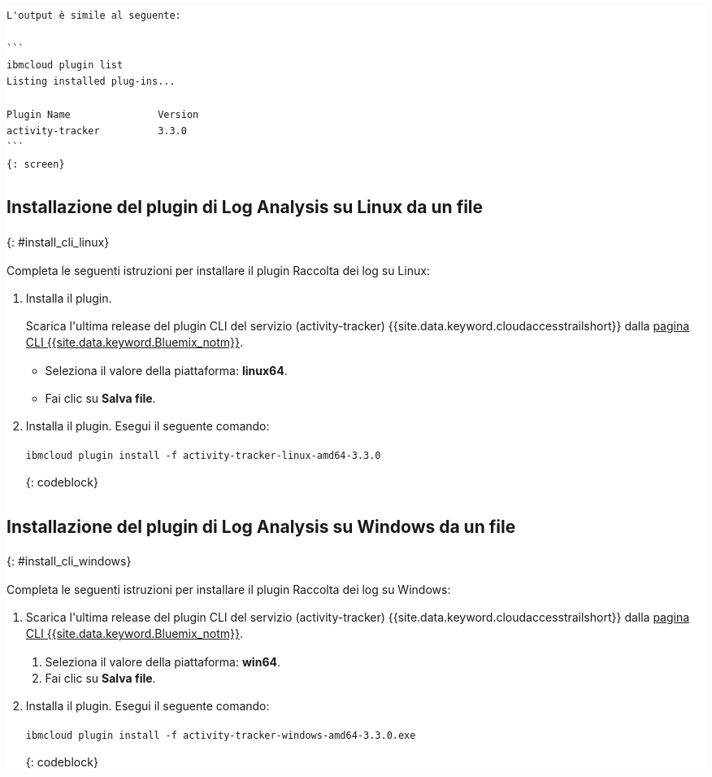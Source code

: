     L'output è simile al seguente:
   
    ```
    ibmcloud plugin list
    Listing installed plug-ins...

    Plugin Name               Version   
    activity-tracker          3.3.0   
    ```
    {: screen}
 


## Installazione del plugin di Log Analysis su Linux da un file
{: #install_cli_linux}

Completa le seguenti istruzioni per installare il plugin Raccolta dei log su Linux:

1. Installa il plugin.

    Scarica l'ultima release del plugin CLI del servizio (activity-tracker) {{site.data.keyword.cloudaccesstrailshort}} dalla [pagina CLI {{site.data.keyword.Bluemix_notm}}](https://clis.ng.bluemix.net/ui/repository.html#bluemix-plugins). 
	
	* Seleziona il valore della piattaforma: **linux64**. 
	
	* Fai clic su **Salva file**. 
    
2. Installa il plugin. Esegui il seguente comando:
        
    ```
    ibmcloud plugin install -f activity-tracker-linux-amd64-3.3.0
    ```
    {: codeblock}




## Installazione del plugin di Log Analysis su Windows da un file
{: #install_cli_windows}

Completa le seguenti istruzioni per installare il plugin Raccolta dei log su Windows:

1. Scarica l'ultima release del plugin CLI del servizio (activity-tracker) {{site.data.keyword.cloudaccesstrailshort}} dalla [pagina CLI {{site.data.keyword.Bluemix_notm}}](https://clis.ng.bluemix.net/ui/repository.html#bluemix-plugins). 
	
	1. Seleziona il valore della piattaforma: **win64**. 
	2. Fai clic su **Salva file**.  
    
2. Installa il plugin. Esegui il seguente comando:
        
    ```
    ibmcloud plugin install -f activity-tracker-windows-amd64-3.3.0.exe
    ```
    {: codeblock}
